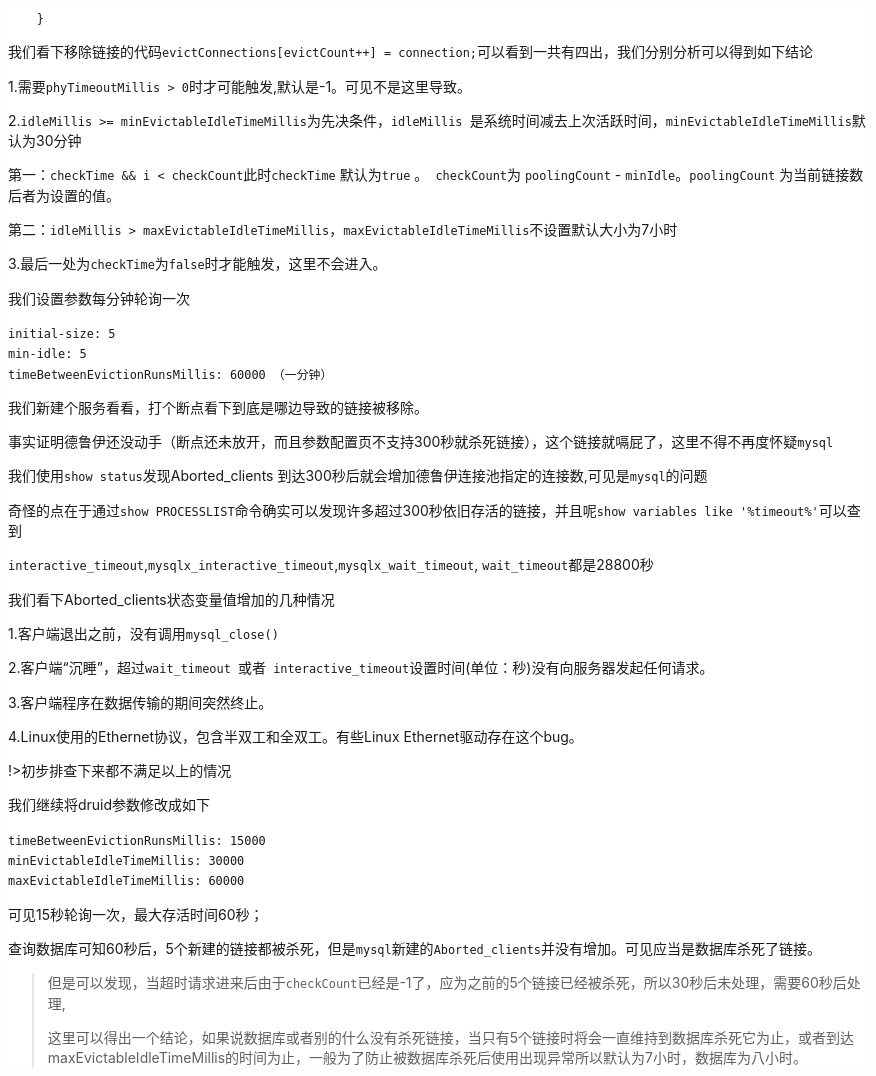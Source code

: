 ```
    }

```

我们看下移除链接的代码`evictConnections[evictCount++] = connection;`可以看到一共有四出，我们分别分析可以得到如下结论

1.需要`phyTimeoutMillis > 0`时才可能触发,默认是-1。可见不是这里导致。

2.`idleMillis >= minEvictableIdleTimeMillis`为先决条件，`idleMillis `是系统时间减去上次活跃时间，`minEvictableIdleTimeMillis`默认为30分钟

 第一：`checkTime && i < checkCount`此时`checkTime` 默认为`true` 。` checkCount`为 `poolingCount` - `minIdle`。`poolingCount` 为当前链接数后者为设置的值。

第二：`idleMillis > maxEvictableIdleTimeMillis`，`maxEvictableIdleTimeMillis`不设置默认大小为7小时

3.最后一处为`checkTime`为`false`时才能触发，这里不会进入。

我们设置参数每分钟轮询一次

```
initial-size: 5
min-idle: 5
timeBetweenEvictionRunsMillis: 60000 （一分钟）
```

我们新建个服务看看，打个断点看下到底是哪边导致的链接被移除。

事实证明德鲁伊还没动手（断点还未放开，而且参数配置页不支持300秒就杀死链接），这个链接就嗝屁了，这里不得不再度怀疑`mysql`

我们使用`show status`发现Aborted_clients	到达300秒后就会增加德鲁伊连接池指定的连接数,可见是`mysql`的问题

奇怪的点在于通过`show PROCESSLIST`命令确实可以发现许多超过300秒依旧存活的链接，并且呢`show variables like '%timeout%'`可以查到

`interactive_timeout`,`mysqlx_interactive_timeout`,`mysqlx_wait_timeout`, `wait_timeout`都是28800秒

我们看下Aborted_clients状态变量值增加的几种情况

1.客户端退出之前，没有调用`mysql_close()`

2.客户端“沉睡”，超过`wait_timeout `或者` interactive_timeout`设置时间(单位：秒)没有向服务器发起任何请求。

3.客户端程序在数据传输的期间突然终止。

4.Linux使用的Ethernet协议，包含半双工和全双工。有些Linux Ethernet驱动存在这个bug。

!>初步排查下来都不满足以上的情况

我们继续将druid参数修改成如下

```
timeBetweenEvictionRunsMillis: 15000
minEvictableIdleTimeMillis: 30000
maxEvictableIdleTimeMillis: 60000
```

可见15秒轮询一次，最大存活时间60秒；

查询数据库可知60秒后，5个新建的链接都被杀死，但是`mysql`新建的`Aborted_clients`并没有增加。可见应当是数据库杀死了链接。

> 但是可以发现，当超时请求进来后由于`checkCount`已经是-1了，应为之前的5个链接已经被杀死，所以30秒后未处理，需要60秒后处理,
>
> 这里可以得出一个结论，如果说数据库或者别的什么没有杀死链接，当只有5个链接时将会一直维持到数据库杀死它为止，或者到达maxEvictableIdleTimeMillis的时间为止，一般为了防止被数据库杀死后使用出现异常所以默认为7小时，数据库为八小时。
